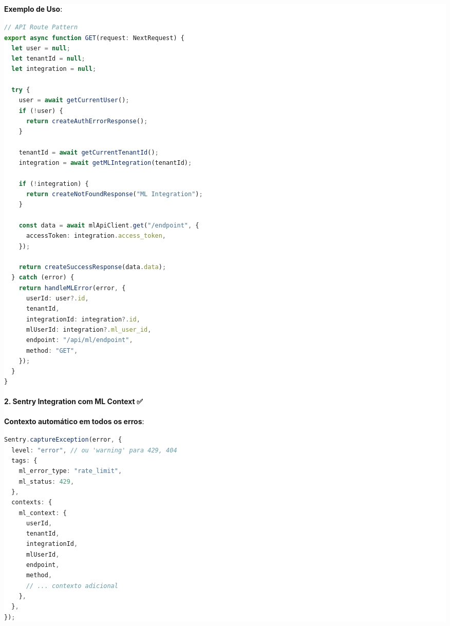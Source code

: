 **Exemplo de Uso**:

```typescript
// API Route Pattern
export async function GET(request: NextRequest) {
  let user = null;
  let tenantId = null;
  let integration = null;

  try {
    user = await getCurrentUser();
    if (!user) {
      return createAuthErrorResponse();
    }

    tenantId = await getCurrentTenantId();
    integration = await getMLIntegration(tenantId);

    if (!integration) {
      return createNotFoundResponse("ML Integration");
    }

    const data = await mlApiClient.get("/endpoint", {
      accessToken: integration.access_token,
    });

    return createSuccessResponse(data.data);
  } catch (error) {
    return handleMLError(error, {
      userId: user?.id,
      tenantId,
      integrationId: integration?.id,
      mlUserId: integration?.ml_user_id,
      endpoint: "/api/ml/endpoint",
      method: "GET",
    });
  }
}
```

#### 2. Sentry Integration com ML Context ✅

**Contexto automático em todos os erros**:

```typescript
Sentry.captureException(error, {
  level: "error", // ou 'warning' para 429, 404
  tags: {
    ml_error_type: "rate_limit",
    ml_status: 429,
  },
  contexts: {
    ml_context: {
      userId,
      tenantId,
      integrationId,
      mlUserId,
      endpoint,
      method,
      // ... contexto adicional
    },
  },
});
```
